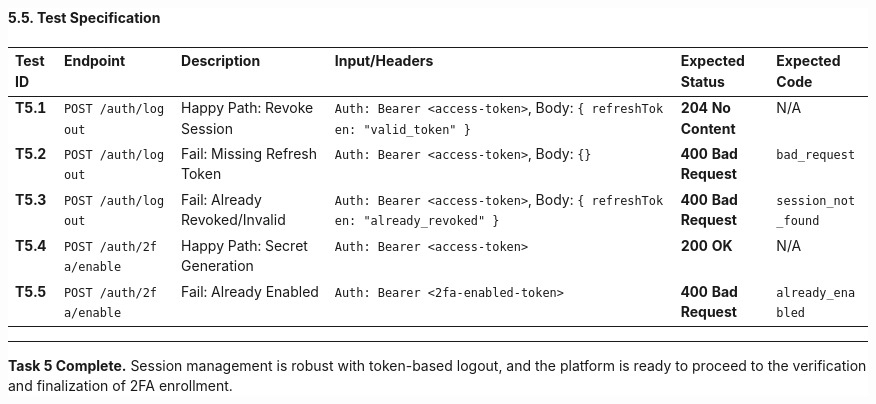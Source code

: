 #### **5.5. Test Specification**

| Test ID | Endpoint | Description | Input/Headers | Expected Status | Expected Code |
| :--- | :--- | :--- | :--- | :--- | :--- |
| **T5.1** | `POST /auth/logout` | Happy Path: Revoke Session | `Auth: Bearer <access-token>`, Body: `{ refreshToken: "valid_token" }` | **204 No Content** | N/A |
| **T5.2** | `POST /auth/logout` | Fail: Missing Refresh Token | `Auth: Bearer <access-token>`, Body: `{}` | **400 Bad Request** | `bad_request` |
| **T5.3** | `POST /auth/logout` | Fail: Already Revoked/Invalid | `Auth: Bearer <access-token>`, Body: `{ refreshToken: "already_revoked" }` | **400 Bad Request** | `session_not_found` |
| **T5.4** | `POST /auth/2fa/enable` | Happy Path: Secret Generation | `Auth: Bearer <access-token>` | **200 OK** | N/A |
| **T5.5** | `POST /auth/2fa/enable` | Fail: Already Enabled | `Auth: Bearer <2fa-enabled-token>` | **400 Bad Request** | `already_enabled` |

---

**Task 5 Complete.** Session management is robust with token-based logout, and the platform is ready to proceed to the verification and finalization of 2FA enrollment.

